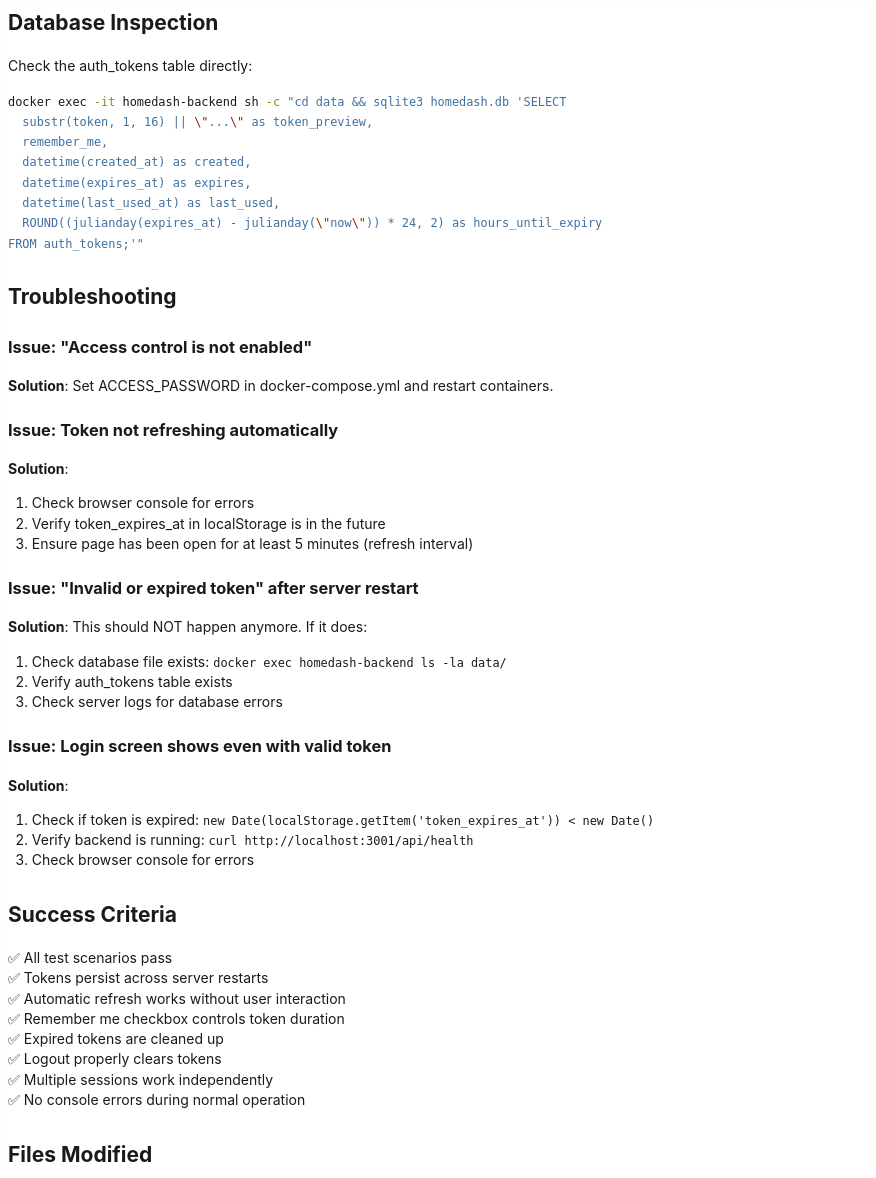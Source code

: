 ## Database Inspection

Check the auth_tokens table directly:

```bash
docker exec -it homedash-backend sh -c "cd data && sqlite3 homedash.db 'SELECT 
  substr(token, 1, 16) || \"...\" as token_preview,
  remember_me,
  datetime(created_at) as created,
  datetime(expires_at) as expires,
  datetime(last_used_at) as last_used,
  ROUND((julianday(expires_at) - julianday(\"now\")) * 24, 2) as hours_until_expiry
FROM auth_tokens;'"
```

## Troubleshooting

### Issue: "Access control is not enabled"
**Solution**: Set ACCESS_PASSWORD in docker-compose.yml and restart containers.

### Issue: Token not refreshing automatically
**Solution**: 
1. Check browser console for errors
2. Verify token_expires_at in localStorage is in the future
3. Ensure page has been open for at least 5 minutes (refresh interval)

### Issue: "Invalid or expired token" after server restart
**Solution**: This should NOT happen anymore. If it does:
1. Check database file exists: `docker exec homedash-backend ls -la data/`
2. Verify auth_tokens table exists
3. Check server logs for database errors

### Issue: Login screen shows even with valid token
**Solution**:
1. Check if token is expired: `new Date(localStorage.getItem('token_expires_at')) < new Date()`
2. Verify backend is running: `curl http://localhost:3001/api/health`
3. Check browser console for errors

## Success Criteria

✅ All test scenarios pass  
✅ Tokens persist across server restarts  
✅ Automatic refresh works without user interaction  
✅ Remember me checkbox controls token duration  
✅ Expired tokens are cleaned up  
✅ Logout properly clears tokens  
✅ Multiple sessions work independently  
✅ No console errors during normal operation  

## Files Modified
